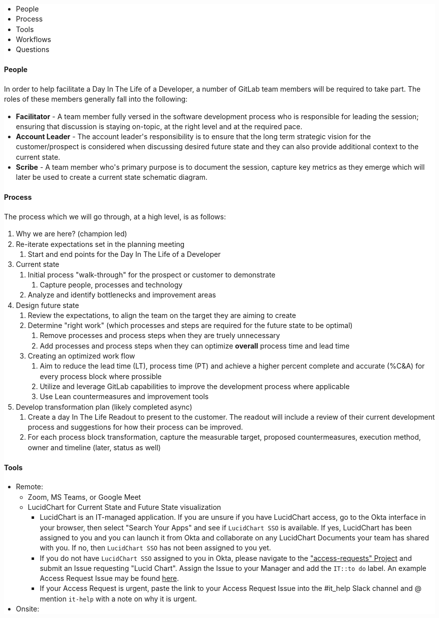 - People
- Process
- Tools
- Workflows
- Questions

#### People

In order to help facilitate a Day In The Life of a Developer, a number of GitLab team members will be required to take part. The roles of these members generally fall into the following:

- **Facilitator** - A team member fully versed in the software development process who is responsible for leading the session; ensuring that discussion is staying on-topic, at the right level and at the required pace.
- **Account Leader** - The account leader's responsibility is to ensure that the long term strategic vision for the customer/prospect is considered when discussing desired future state and they can also provide additional context to the current state.
- **Scribe** - A team member who's primary purpose is to document the session, capture key metrics as they emerge which will later be used to create a current state schematic diagram.

#### Process

The process which we will go through, at a high level, is as follows:

1. Why we are here? (champion led)
1. Re-iterate expectations set in the planning meeting
    1. Start and end points for the Day In The Life of a Developer
1. Current state
    1. Initial process "walk-through" for the prospect or customer to demonstrate
        1. Capture people, processes and technology
    1. Analyze and identify bottlenecks and improvement areas
1. Design future state
    1. Review the expectations, to align the team on the target they are aiming to create
    1. Determine "right work" (which processes and steps are required for the future state to be optimal)
        1. Remove processes and process steps when they are truely unnecessary
        1. Add processes and process steps when they can optimize **overall** process time and lead time
    1. Creating an optimized work flow
        1. Aim to reduce the lead time (LT), process time (PT) and achieve a higher percent complete and accurate (%C&A) for every process block where prossible
        1. Utilize and leverage GitLab capabilities to improve the development process where applicable
        1. Use Lean countermeasures and improvement tools
1. Develop transformation plan (likely completed async)
    1. Create a day In The Life Readout to present to the customer.  The readout will include a review of their current development process and suggestions for how their process can be improved.
    1. For each process block transformation, capture the measurable target, proposed countermeasures, execution method, owner and timeline (later, status as well)       

#### Tools

- Remote:
    - Zoom, MS Teams, or Google Meet
    - LucidChart for Current State and Future State visualization
      - LucidChart is an IT-managed application. If you are unsure if you have LucidChart access, go to the Okta interface in your browser, then select "Search Your Apps" and see if `LucidChart SSO` is available. If yes, LucidChart has been assigned to you and you can launch it from Okta and collaborate on any LucidChart Documents your team has shared with you. If no, then `LucidChart SSO` has not been assigned to you yet.
      - If you do not have `LucidChart SSO` assigned to you in Okta, please navigate to the ["access-requests" Project](https://gitlab.com/gitlab-com/team-member-epics/access-requests/-/issues/) and submit an Issue requesting "Lucid Chart". Assign the Issue to your Manager and add the `IT::to do` label. An example Access Request Issue may be found [here](https://gitlab.com/gitlab-com/team-member-epics/access-requests/-/issues/19341).
      - If your Access Request is urgent, paste the link to your Access Request Issue into the #it_help Slack channel and @ mention `it-help` with a note on why it is urgent.
- Onsite: